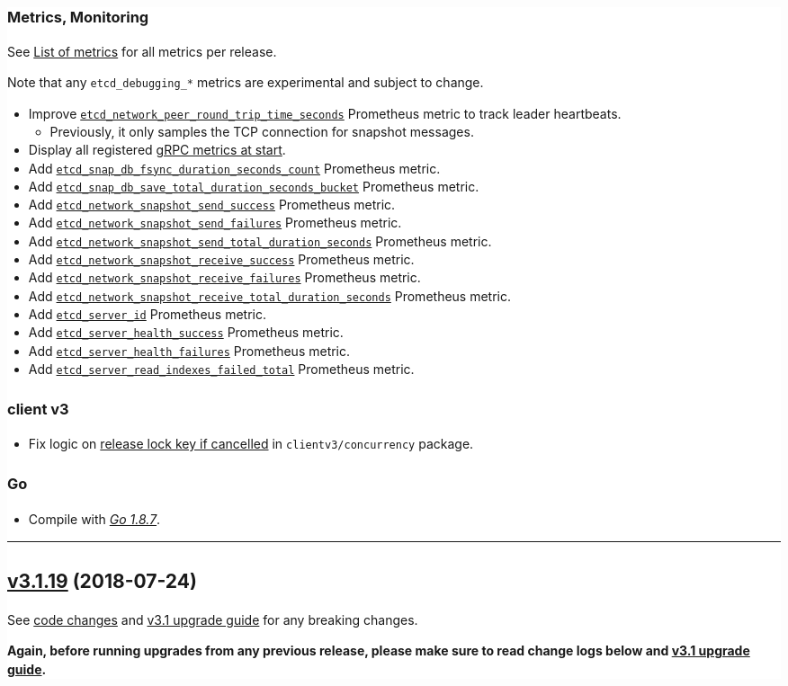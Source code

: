 ### Metrics, Monitoring

See [List of metrics](https://github.com/etcd-io/etcd/tree/master/Documentation/metrics) for all metrics per release.

Note that any `etcd_debugging_*` metrics are experimental and subject to change.

- Improve [`etcd_network_peer_round_trip_time_seconds`](https://github.com/etcd-io/etcd/pull/10155) Prometheus metric to track leader heartbeats.
  - Previously, it only samples the TCP connection for snapshot messages.
- Display all registered [gRPC metrics at start](https://github.com/etcd-io/etcd/pull/10034).
- Add [`etcd_snap_db_fsync_duration_seconds_count`](https://github.com/etcd-io/etcd/pull/9997) Prometheus metric.
- Add [`etcd_snap_db_save_total_duration_seconds_bucket`](https://github.com/etcd-io/etcd/pull/9997) Prometheus metric.
- Add [`etcd_network_snapshot_send_success`](https://github.com/etcd-io/etcd/pull/9997) Prometheus metric.
- Add [`etcd_network_snapshot_send_failures`](https://github.com/etcd-io/etcd/pull/9997) Prometheus metric.
- Add [`etcd_network_snapshot_send_total_duration_seconds`](https://github.com/etcd-io/etcd/pull/9997) Prometheus metric.
- Add [`etcd_network_snapshot_receive_success`](https://github.com/etcd-io/etcd/pull/9997) Prometheus metric.
- Add [`etcd_network_snapshot_receive_failures`](https://github.com/etcd-io/etcd/pull/9997) Prometheus metric.
- Add [`etcd_network_snapshot_receive_total_duration_seconds`](https://github.com/etcd-io/etcd/pull/9997) Prometheus metric.
- Add [`etcd_server_id`](https://github.com/etcd-io/etcd/pull/9998) Prometheus metric.
- Add [`etcd_server_health_success`](https://github.com/etcd-io/etcd/pull/10156) Prometheus metric.
- Add [`etcd_server_health_failures`](https://github.com/etcd-io/etcd/pull/10156) Prometheus metric.
- Add [`etcd_server_read_indexes_failed_total`](https://github.com/etcd-io/etcd/pull/10094) Prometheus metric.

### client v3

- Fix logic on [release lock key if cancelled](https://github.com/etcd-io/etcd/pull/10153) in `clientv3/concurrency` package.

### Go

- Compile with [*Go 1.8.7*](https://golang.org/doc/devel/release.html#go1.8).


<hr>


## [v3.1.19](https://github.com/etcd-io/etcd/releases/tag/v3.1.19) (2018-07-24)

See [code changes](https://github.com/etcd-io/etcd/compare/v3.1.18...v3.1.19) and [v3.1 upgrade guide](https://etcd.io/docs/latest/upgrades/upgrade_3_1/) for any breaking changes.

**Again, before running upgrades from any previous release, please make sure to read change logs below and [v3.1 upgrade guide](https://etcd.io/docs/latest/upgrades/upgrade_3_1/).**
